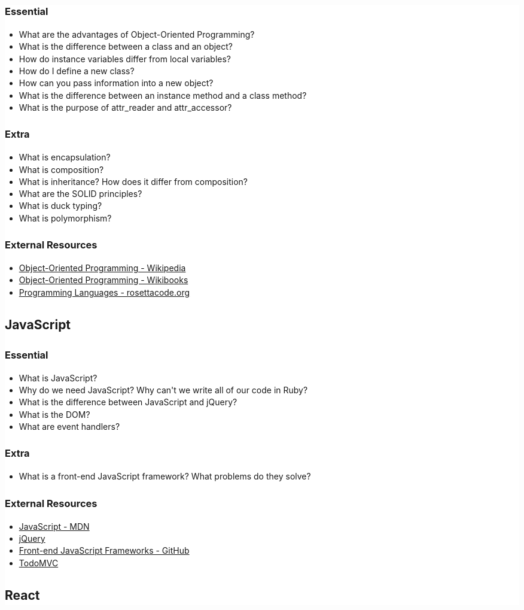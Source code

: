 ### Essential

* What are the advantages of Object-Oriented Programming?
* What is the difference between a class and an object?
* How do instance variables differ from local variables?
* How do I define a new class?
* How can you pass information into a new object?
* What is the difference between an instance method and a class method?
* What is the purpose of attr_reader and attr_accessor?

### Extra

* What is encapsulation?
* What is composition?
* What is inheritance? How does it differ from composition?
* What are the SOLID principles?
* What is duck typing?
* What is polymorphism?

### External Resources

* [Object-Oriented Programming - Wikipedia](https://en.wikipedia.org/wiki/Object-oriented_programming)
* [Object-Oriented Programming - Wikibooks](https://en.wikibooks.org/wiki/Object_Oriented_Programming)
* [Programming Languages - rosettacode.org](http://rosettacode.org/wiki/Category:Programming_Languages)

## JavaScript

### Essential

* What is JavaScript?
* Why do we need JavaScript? Why can't we write all of our code in Ruby?
* What is the difference between JavaScript and jQuery?
* What is the DOM?
* What are event handlers?

### Extra

* What is a front-end JavaScript framework? What problems do they solve?

### External Resources

* [JavaScript - MDN](https://developer.mozilla.org/en-US/docs/Web/JavaScript)
* [jQuery](https://api.jquery.com/)
* [Front-end JavaScript Frameworks - GitHub](https://github.com/showcases/front-end-javascript-frameworks)
* [TodoMVC](http://todomvc.com/)

## React
